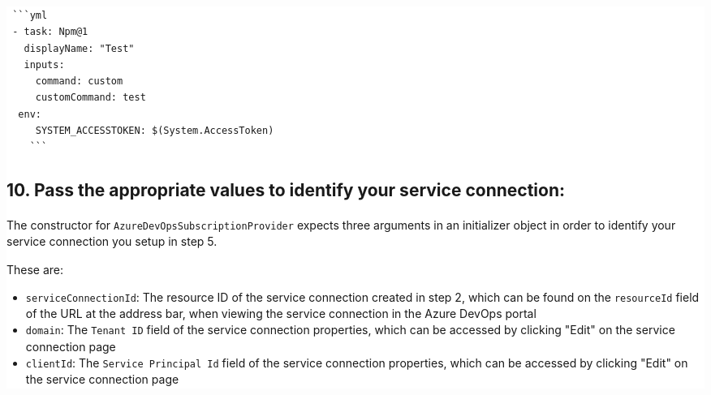      ```yml
     - task: Npm@1
       displayName: "Test"
       inputs:
         command: custom
         customCommand: test
      env:
         SYSTEM_ACCESSTOKEN: $(System.AccessToken)
        ```

## 10. Pass the appropriate values to identify your service connection:

The constructor for `AzureDevOpsSubscriptionProvider` expects three arguments in an initializer object in order to identify your service connection you setup in step 5.

These are:

- `serviceConnectionId`: The resource ID of the service connection created in step 2, which can be found on the `resourceId` field of the URL at the address bar, when viewing the service connection in the Azure DevOps portal
- `domain`: The `Tenant ID` field of the service connection properties, which can be accessed by clicking "Edit" on the service connection page
- `clientId`: The `Service Principal Id` field of the service connection properties, which can be accessed by clicking "Edit" on the service connection page

